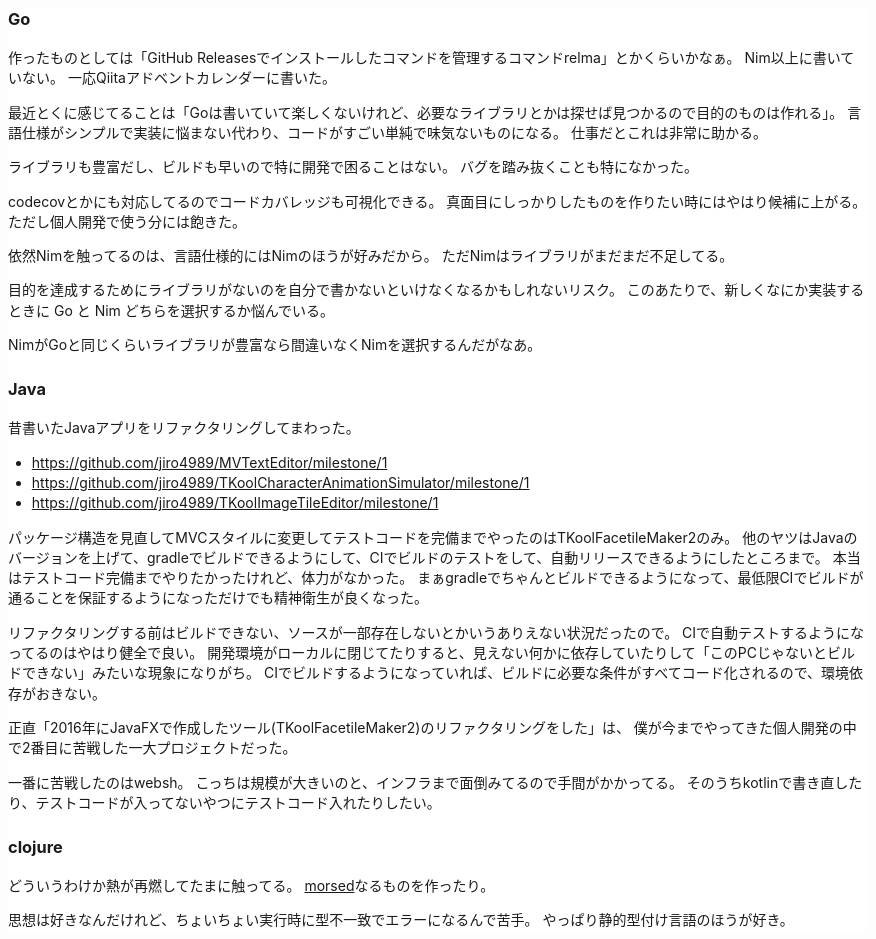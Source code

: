 ### Go

作ったものとしては「GitHub Releasesでインストールしたコマンドを管理するコマンドrelma」とかくらいかなぁ。
Nim以上に書いていない。
一応Qiitaアドベントカレンダーに書いた。

最近とくに感じてることは「Goは書いていて楽しくないけれど、必要なライブラリとかは探せば見つかるので目的のものは作れる」。
言語仕様がシンプルで実装に悩まない代わり、コードがすごい単純で味気ないものになる。
仕事だとこれは非常に助かる。

ライブラリも豊富だし、ビルドも早いので特に開発で困ることはない。
バグを踏み抜くことも特になかった。

codecovとかにも対応してるのでコードカバレッジも可視化できる。
真面目にしっかりしたものを作りたい時にはやはり候補に上がる。
ただし個人開発で使う分には飽きた。

依然Nimを触ってるのは、言語仕様的にはNimのほうが好みだから。
ただNimはライブラリがまだまだ不足してる。

目的を達成するためにライブラリがないのを自分で書かないといけなくなるかもしれないリスク。
このあたりで、新しくなにか実装するときに Go と Nim どちらを選択するか悩んでいる。

NimがGoと同じくらいライブラリが豊富なら間違いなくNimを選択するんだがなあ。

### Java

昔書いたJavaアプリをリファクタリングしてまわった。

* <https://github.com/jiro4989/MVTextEditor/milestone/1>
* <https://github.com/jiro4989/TKoolCharacterAnimationSimulator/milestone/1>
* <https://github.com/jiro4989/TKoolImageTileEditor/milestone/1>

パッケージ構造を見直してMVCスタイルに変更してテストコードを完備までやったのはTKoolFacetileMaker2のみ。
他のヤツはJavaのバージョンを上げて、gradleでビルドできるようにして、CIでビルドのテストをして、自動リリースできるようにしたところまで。
本当はテストコード完備までやりたかったけれど、体力がなかった。
まぁgradleでちゃんとビルドできるようになって、最低限CIでビルドが通ることを保証するようになっただけでも精神衛生が良くなった。

リファクタリングする前はビルドできない、ソースが一部存在しないとかいうありえない状況だったので。
CIで自動テストするようになってるのはやはり健全で良い。
開発環境がローカルに閉じてたりすると、見えない何かに依存していたりして「このPCじゃないとビルドできない」みたいな現象になりがち。
CIでビルドするようになっていれば、ビルドに必要な条件がすべてコード化されるので、環境依存がおきない。

正直「2016年にJavaFXで作成したツール(TKoolFacetileMaker2)のリファクタリングをした」は、
僕が今までやってきた個人開発の中で2番目に苦戦した一大プロジェクトだった。

一番に苦戦したのはwebsh。
こっちは規模が大きいのと、インフラまで面倒みてるので手間がかかってる。
そのうちkotlinで書き直したり、テストコードが入ってないやつにテストコード入れたりしたい。

### clojure

どういうわけか熱が再燃してたまに触ってる。
[morsed](https://github.com/jiro4989/morsed/)なるものを作ったり。

思想は好きなんだけれど、ちょいちょい実行時に型不一致でエラーになるんで苦手。
やっぱり静的型付け言語のほうが好き。
